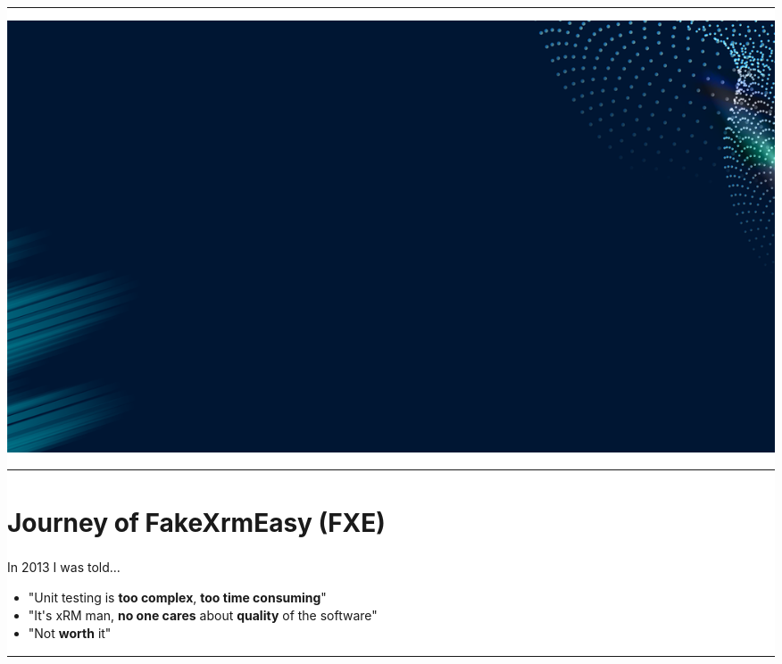 
---

![bg](./images/BizzSummitBackGround.png)

<hr/>

# Journey of FakeXrmEasy (FXE)

In 2013 I was told...

- "Unit testing is **too complex**, **too time consuming**"
- "It's xRM man, **no one cares** about **quality** of the software"
- "Not **worth** it"


---
